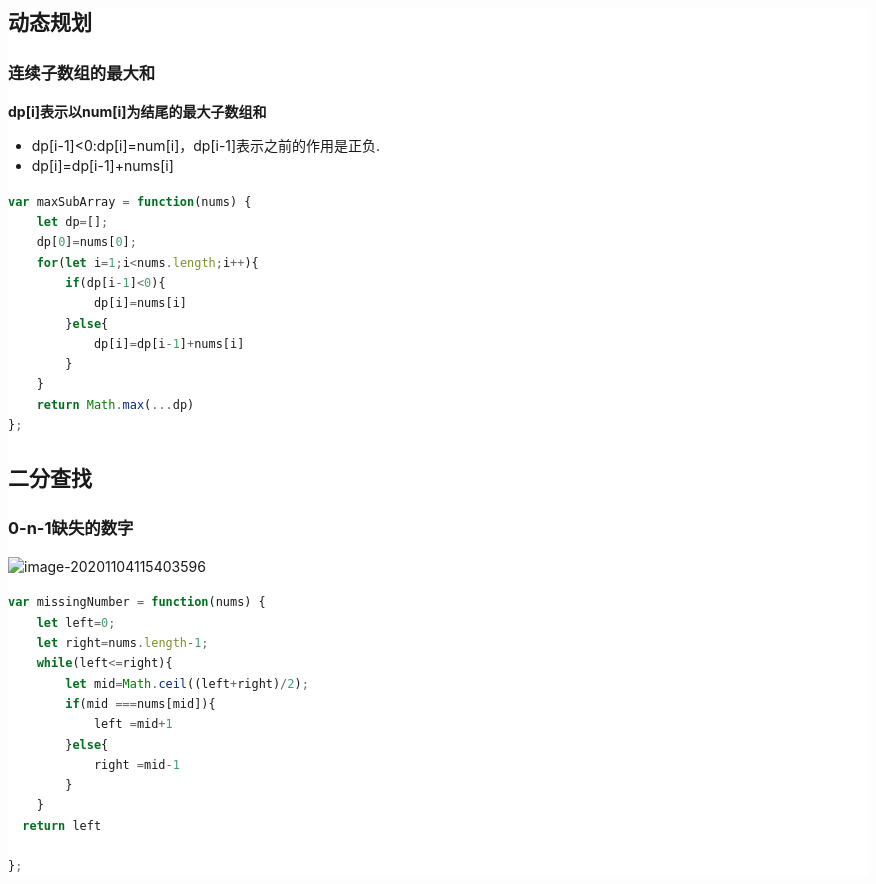 



## 动态规划

### 连续子数组的最大和

**dp[i]表示以num[i]为结尾的最大子数组和**

* dp[i-1]<0:dp[i]=num[i]，dp[i-1]表示之前的作用是正负.
*  dp[i]=dp[i-1]+nums[i]

```js
var maxSubArray = function(nums) {
    let dp=[];
    dp[0]=nums[0];
    for(let i=1;i<nums.length;i++){
        if(dp[i-1]<0){
            dp[i]=nums[i]
        }else{
            dp[i]=dp[i-1]+nums[i]
        }
    }
    return Math.max(...dp)
};
```







## 二分查找

### 0-n-1缺失的数字



![image-20201104115403596](https://tva1.sinaimg.cn/large/0081Kckwly1gkd02o6l56j30zt0u0tg2.jpg)

```js
var missingNumber = function(nums) {
    let left=0;
    let right=nums.length-1;
    while(left<=right){
        let mid=Math.ceil((left+right)/2);
        if(mid ===nums[mid]){
            left =mid+1
        }else{
            right =mid-1
        }
    }
  return left
    
};
```
